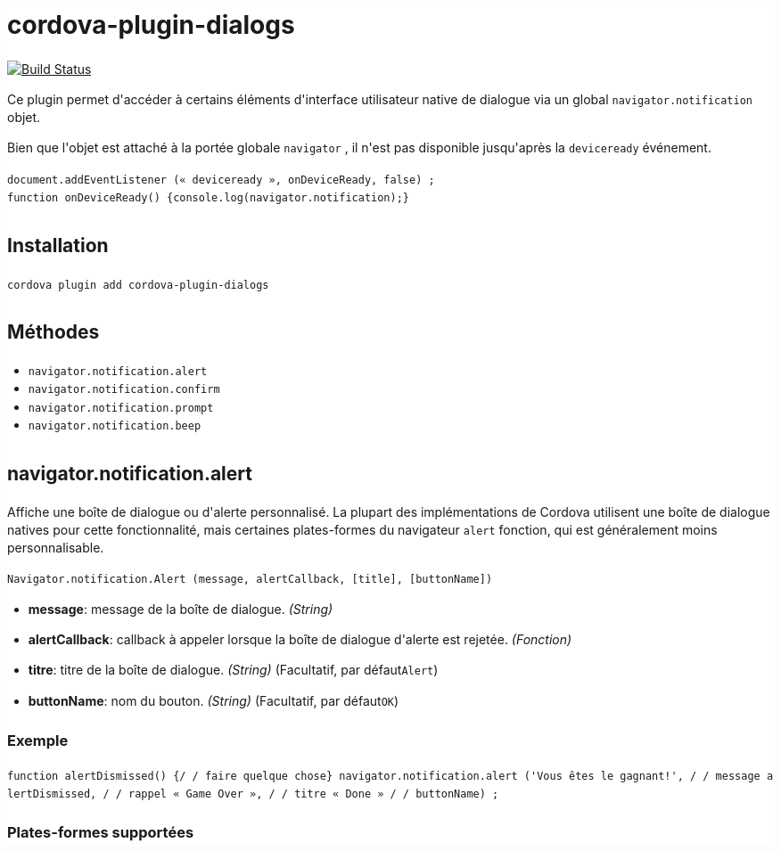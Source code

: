 

# cordova-plugin-dialogs

[![Build Status](https://travis-ci.org/apache/cordova-plugin-dialogs.svg)](https://travis-ci.org/apache/cordova-plugin-dialogs)

Ce plugin permet d'accéder à certains éléments d'interface utilisateur native de dialogue via un
global `navigator.notification` objet.

Bien que l'objet est attaché à la portée globale `navigator` , il n'est pas disponible jusqu'après la `deviceready`
événement.

    document.addEventListener (« deviceready », onDeviceReady, false) ;
    function onDeviceReady() {console.log(navigator.notification);}

## Installation

    cordova plugin add cordova-plugin-dialogs

## Méthodes

* `navigator.notification.alert`
* `navigator.notification.confirm`
* `navigator.notification.prompt`
* `navigator.notification.beep`

## navigator.notification.alert

Affiche une boîte de dialogue ou d'alerte personnalisé. La plupart des implémentations de Cordova utilisent une boîte de
dialogue natives pour cette fonctionnalité, mais certaines plates-formes du navigateur `alert` fonction, qui est
généralement moins personnalisable.

    Navigator.notification.Alert (message, alertCallback, [title], [buttonName])

* **message**: message de la boîte de dialogue. *(String)*

* **alertCallback**: callback à appeler lorsque la boîte de dialogue d'alerte est rejetée. *(Fonction)*

* **titre**: titre de la boîte de dialogue. *(String)* (Facultatif, par défaut`Alert`)

* **buttonName**: nom du bouton. *(String)* (Facultatif, par défaut`OK`)

### Exemple

    function alertDismissed() {/ / faire quelque chose} navigator.notification.alert ('Vous êtes le gagnant!', / / message alertDismissed, / / rappel « Game Over », / / titre « Done » / / buttonName) ;

### Plates-formes supportées
